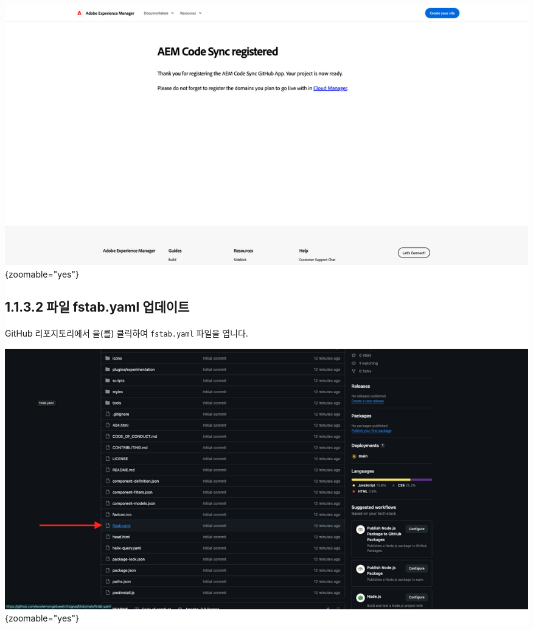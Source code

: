 ![AEMCS](./images/aemcssetup10.png){zoomable="yes"}

## 1.1.3.2 파일 fstab.yaml 업데이트

GitHub 리포지토리에서 을(를) 클릭하여 `fstab.yaml` 파일을 엽니다.

![AEMCS](./images/aemcssetup11.png){zoomable="yes"}
